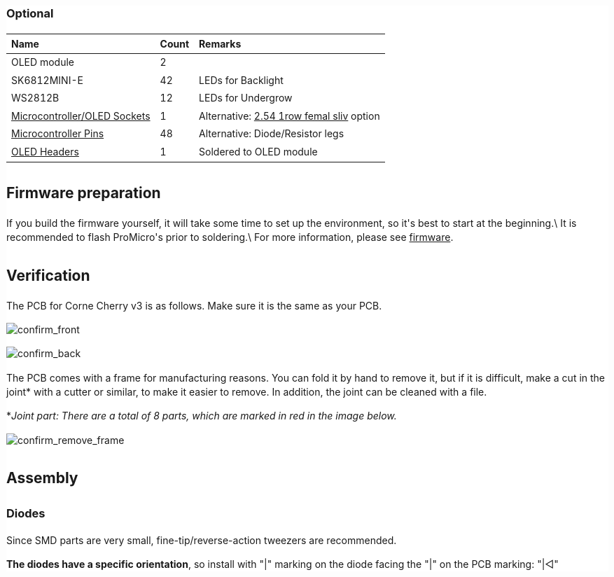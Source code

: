 
### Optional

| Name | Count | Remarks |
|:-|:-|:-|
| OLED module | 2 | |
| SK6812MINI-E | 42 | LEDs for Backlight |
| WS2812B | 12 | LEDs for Undergrow |
| [Microcontroller/OLED Sockets](https://www.digikey.com/en/products/detail/315-43-112-41-003000/ED4764-12-ND/4455232) | 1 | Alternative: [2.54 1row femal sliv](https://www.aliexpress.com/item/4001122376295.html) option |
| [Microcontroller Pins](https://www.digikey.com/en/products/detail/mill-max-manufacturing-corp/3320-0-00-15-00-00-03-0/4147392) | 48 | Alternative: Diode/Resistor legs |
| [OLED Headers](https://www.digikey.com/en/products/detail/mill-max-manufacturing-corp/350-10-164-00-006000/357045) | 1 | Soldered to OLED module |

## Firmware preparation

If you build the firmware yourself, it will take some time to set up the
environment, so it's best to start at the beginning.\ It is recommended to flash
ProMicro's prior to soldering.\ For more information, please see
[firmware](https://github.com/foostan/crkbd/blob/v3-final/doc/firmware_en.md).

## Verification

The PCB for Corne Cherry v3 is as follows. Make sure it is the same as your PCB.

![confirm_front](https://github.com/foostan/crkbd/blob/v3-final/corne-cherry/doc/v3/assets/confirm_front.jpg?raw=true)

![confirm_back](https://github.com/foostan/crkbd/blob/v3-final/corne-cherry/doc/v3/assets/confirm_back.jpg?raw=true)

The PCB comes with a frame for manufacturing reasons. You can fold it by hand to
remove it, but if it is difficult, make a cut in the joint\* with a cutter or
similar, to make it easier to remove. In addition, the joint can be cleaned with
a file.

\**Joint part: There are a total of 8 parts, which are marked in red in the
image below.*

![confirm_remove_frame](https://github.com/foostan/crkbd/blob/v3-final/corne-cherry/doc/v3/assets/confirm_remove_frame.jpg?raw=true)

## Assembly

### Diodes

Since SMD parts are very small, fine-tip/reverse-action tweezers are
recommended.

**The diodes have a specific orientation**, so install with "|" marking on the
diode facing the "|" on the PCB marking: "|◁"
